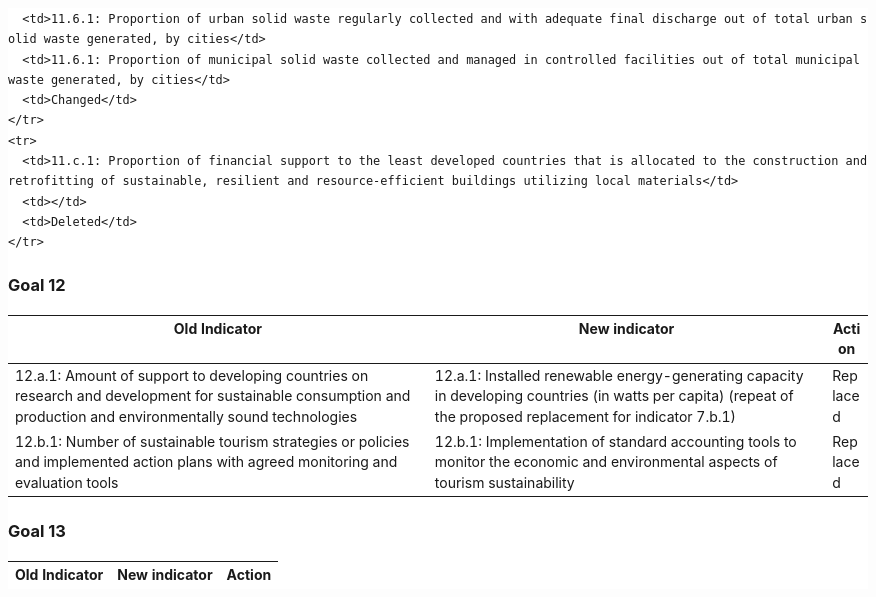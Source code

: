       <td>11.6.1: Proportion of urban solid waste regularly collected and with adequate final discharge out of total urban solid waste generated, by cities</td>
      <td>11.6.1: Proportion of municipal solid waste collected and managed in controlled facilities out of total municipal waste generated, by cities</td>
      <td>Changed</td>
    </tr>
    <tr>
      <td>11.c.1: Proportion of financial support to the least developed countries that is allocated to the construction and retrofitting of sustainable, resilient and resource-efficient buildings utilizing local materials</td>
      <td></td>
      <td>Deleted</td>
    </tr>
  </tbody>
</table>

### Goal 12

<table class="table">
  <colgroup>
    <col class="fourtyfive" />
    <col class="fourtyfive" />
    <col class="ten" />
  </colgroup>
  <thead>
    <tr>
      <th>Old Indicator</th>
      <th>New indicator</th>
      <th>Action</th>
    </tr>
  </thead>
  <tbody>
    <tr>
      <td>12.a.1: Amount of support to developing countries on research and development for sustainable consumption and production and environmentally sound technologies</td>
      <td>12.a.1: Installed renewable energy-generating capacity in developing countries (in watts per capita) (repeat of the proposed replacement for indicator 7.b.1)</td>
      <td>Replaced</td>
    </tr>
    <tr>
      <td>12.b.1: Number of sustainable tourism strategies or policies and implemented action plans with agreed monitoring and evaluation tools</td>
      <td>12.b.1: Implementation of standard accounting tools to monitor the economic and environmental aspects of tourism sustainability</td>
      <td>Replaced</td>
    </tr>
  </tbody>
</table>

### Goal 13
<table class="table">
  <colgroup>
    <col class="fourtyfive" />
    <col class="fourtyfive" />
    <col class="ten" />
  </colgroup>
  <thead>
    <tr>
      <th>Old Indicator</th>
      <th>New indicator</th>
      <th>Action</th>
    </tr>
  </thead>